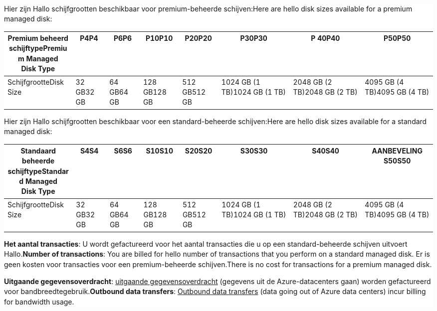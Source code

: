 <span data-ttu-id="b6c17-152">Hier zijn Hallo schijfgrootten beschikbaar voor premium-beheerde schijven:</span><span class="sxs-lookup"><span data-stu-id="b6c17-152">Here are hello disk sizes available for a premium managed disk:</span></span>

| <span data-ttu-id="b6c17-153">**Premium beheerd <br>schijftype**</span><span class="sxs-lookup"><span data-stu-id="b6c17-153">**Premium Managed <br>Disk Type**</span></span> | <span data-ttu-id="b6c17-154">**P4**</span><span class="sxs-lookup"><span data-stu-id="b6c17-154">**P4**</span></span> | <span data-ttu-id="b6c17-155">**P6**</span><span class="sxs-lookup"><span data-stu-id="b6c17-155">**P6**</span></span> |<span data-ttu-id="b6c17-156">**P10**</span><span class="sxs-lookup"><span data-stu-id="b6c17-156">**P10**</span></span> | <span data-ttu-id="b6c17-157">**P20**</span><span class="sxs-lookup"><span data-stu-id="b6c17-157">**P20**</span></span> | <span data-ttu-id="b6c17-158">**P30**</span><span class="sxs-lookup"><span data-stu-id="b6c17-158">**P30**</span></span> | <span data-ttu-id="b6c17-159">**P 40**</span><span class="sxs-lookup"><span data-stu-id="b6c17-159">**P40**</span></span> | <span data-ttu-id="b6c17-160">**P50**</span><span class="sxs-lookup"><span data-stu-id="b6c17-160">**P50**</span></span> | 
|------------------|---------|---------|---------|---------|----------------|----------------|----------------|  
| <span data-ttu-id="b6c17-161">Schijfgrootte</span><span class="sxs-lookup"><span data-stu-id="b6c17-161">Disk Size</span></span>        | <span data-ttu-id="b6c17-162">32 GB</span><span class="sxs-lookup"><span data-stu-id="b6c17-162">32 GB</span></span>   | <span data-ttu-id="b6c17-163">64 GB</span><span class="sxs-lookup"><span data-stu-id="b6c17-163">64 GB</span></span>   | <span data-ttu-id="b6c17-164">128 GB</span><span class="sxs-lookup"><span data-stu-id="b6c17-164">128 GB</span></span>  | <span data-ttu-id="b6c17-165">512 GB</span><span class="sxs-lookup"><span data-stu-id="b6c17-165">512 GB</span></span>  | <span data-ttu-id="b6c17-166">1024 GB (1 TB)</span><span class="sxs-lookup"><span data-stu-id="b6c17-166">1024 GB (1 TB)</span></span> | <span data-ttu-id="b6c17-167">2048 GB (2 TB)</span><span class="sxs-lookup"><span data-stu-id="b6c17-167">2048 GB (2 TB)</span></span> | <span data-ttu-id="b6c17-168">4095 GB (4 TB)</span><span class="sxs-lookup"><span data-stu-id="b6c17-168">4095 GB (4 TB)</span></span> | 


<span data-ttu-id="b6c17-169">Hier zijn Hallo schijfgrootten beschikbaar voor een standard-beheerde schijven:</span><span class="sxs-lookup"><span data-stu-id="b6c17-169">Here are hello disk sizes available for a standard managed disk:</span></span>

| <span data-ttu-id="b6c17-170">**Standaard beheerde <br>schijftype**</span><span class="sxs-lookup"><span data-stu-id="b6c17-170">**Standard Managed <br>Disk Type**</span></span> | <span data-ttu-id="b6c17-171">**S4**</span><span class="sxs-lookup"><span data-stu-id="b6c17-171">**S4**</span></span> | <span data-ttu-id="b6c17-172">**S6**</span><span class="sxs-lookup"><span data-stu-id="b6c17-172">**S6**</span></span> | <span data-ttu-id="b6c17-173">**S10**</span><span class="sxs-lookup"><span data-stu-id="b6c17-173">**S10**</span></span> | <span data-ttu-id="b6c17-174">**S20**</span><span class="sxs-lookup"><span data-stu-id="b6c17-174">**S20**</span></span> | <span data-ttu-id="b6c17-175">**S30**</span><span class="sxs-lookup"><span data-stu-id="b6c17-175">**S30**</span></span> | <span data-ttu-id="b6c17-176">**S40**</span><span class="sxs-lookup"><span data-stu-id="b6c17-176">**S40**</span></span> | <span data-ttu-id="b6c17-177">**AANBEVELING S50**</span><span class="sxs-lookup"><span data-stu-id="b6c17-177">**S50**</span></span> |
|------------------|---------|---------|--------|--------|----------------|----------------|----------------| 
| <span data-ttu-id="b6c17-178">Schijfgrootte</span><span class="sxs-lookup"><span data-stu-id="b6c17-178">Disk Size</span></span>        | <span data-ttu-id="b6c17-179">32 GB</span><span class="sxs-lookup"><span data-stu-id="b6c17-179">32 GB</span></span>   | <span data-ttu-id="b6c17-180">64 GB</span><span class="sxs-lookup"><span data-stu-id="b6c17-180">64 GB</span></span>   | <span data-ttu-id="b6c17-181">128 GB</span><span class="sxs-lookup"><span data-stu-id="b6c17-181">128 GB</span></span> | <span data-ttu-id="b6c17-182">512 GB</span><span class="sxs-lookup"><span data-stu-id="b6c17-182">512 GB</span></span> | <span data-ttu-id="b6c17-183">1024 GB (1 TB)</span><span class="sxs-lookup"><span data-stu-id="b6c17-183">1024 GB (1 TB)</span></span> | <span data-ttu-id="b6c17-184">2048 GB (2 TB)</span><span class="sxs-lookup"><span data-stu-id="b6c17-184">2048 GB (2 TB)</span></span> | <span data-ttu-id="b6c17-185">4095 GB (4 TB)</span><span class="sxs-lookup"><span data-stu-id="b6c17-185">4095 GB (4 TB)</span></span> | 


<span data-ttu-id="b6c17-186">**Het aantal transacties**: U wordt gefactureerd voor het aantal transacties die u op een standard-beheerde schijven uitvoert Hallo.</span><span class="sxs-lookup"><span data-stu-id="b6c17-186">**Number of transactions**: You are billed for hello number of transactions that you perform on a standard managed disk.</span></span> <span data-ttu-id="b6c17-187">Er is geen kosten voor transacties voor een premium-beheerde schijven.</span><span class="sxs-lookup"><span data-stu-id="b6c17-187">There is no cost for transactions for a premium managed disk.</span></span>

<span data-ttu-id="b6c17-188">**Uitgaande gegevensoverdracht**: [uitgaande gegevensoverdracht](https://azure.microsoft.com/pricing/details/data-transfers/) (gegevens uit de Azure-datacenters gaan) worden gefactureerd voor bandbreedtegebruik.</span><span class="sxs-lookup"><span data-stu-id="b6c17-188">**Outbound data transfers**: [Outbound data transfers](https://azure.microsoft.com/pricing/details/data-transfers/) (data going out of Azure data centers) incur billing for bandwidth usage.</span></span>
